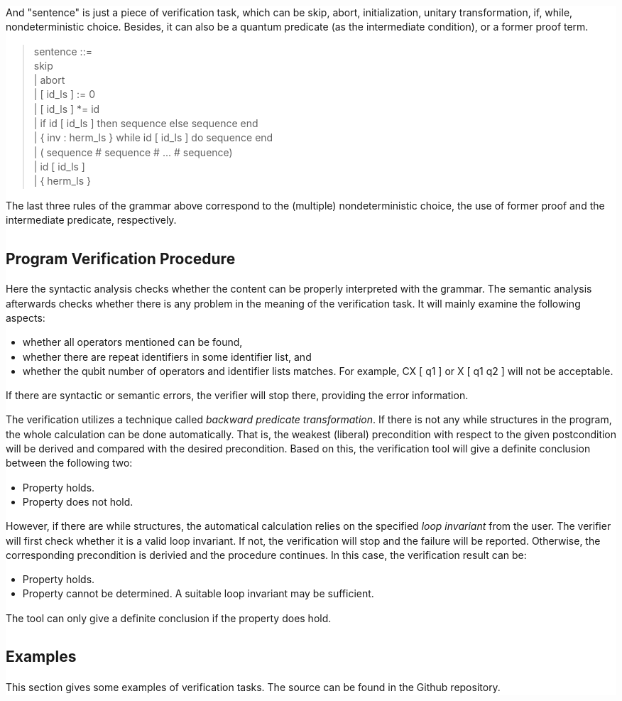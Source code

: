 And "sentence" is just a piece of verification task, which can be skip, abort, initialization, unitary transformation, if, while, nondeterministic choice. Besides, it can also be a quantum predicate (as the intermediate condition), or a former proof term.

> sentence ::= <br>
> skip <br>
> | abort <br>
> | [ id_ls ] := 0 <br>
> | [ id_ls ] *= id <br>
> | if id [ id_ls ] then sequence else sequence end <br>
> | { inv : herm_ls } while id [  id_ls ] do sequence end <br>
> | ( sequence \# sequence \# ... \# sequence) <br>
> | id [ id_ls ] <br>
> | { herm_ls }



The last three rules of the grammar above correspond to the (multiple) nondeterministic choice, the use of former proof and the intermediate predicate, respectively.

## Program Verification Procedure

Here the syntactic analysis checks whether the content  can be properly interpreted with the grammar. The semantic analysis afterwards checks whether there is any problem in the meaning of the verification task. It will mainly examine the following aspects:
- whether all operators mentioned can be found,
- whether there are repeat identifiers in some identifier list, and
- whether the qubit number of operators and identifier lists matches. For example, CX [ q1 ] or X [ q1 q2 ] will not be acceptable.

If there are syntactic or semantic errors, the verifier will stop there, providing the error information. 

The verification utilizes a technique called *backward predicate transformation*. If there is not any while structures in the program, the whole calculation can be done automatically. That is, the weakest (liberal) precondition with respect to the given postcondition will be derived and compared with the desired precondition. Based on this, the verification tool will give a definite conclusion between the following two:
- Property holds.
- Property does not hold.

However, if there are while structures, the automatical calculation relies on the specified *loop invariant* from the user. The verifier will first check whether it is a valid loop invariant. If not, the verification will stop and the failure will be reported. Otherwise, the corresponding precondition is derivied and the procedure continues. In this case, the verification result can be:
- Property holds.
- Property cannot be determined. A suitable loop invariant may be sufficient.

The tool can only give a definite conclusion if the property does hold.

## Examples
This section gives some examples of verification tasks. The source can be found in the Github repository.
